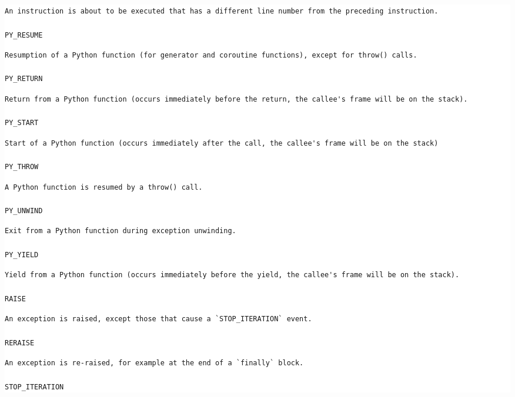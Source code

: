 
~~~
An instruction is about to be executed that has a different line number from the preceding instruction.

PY_RESUME
~~~
    

~~~
Resumption of a Python function (for generator and coroutine functions), except for throw() calls.

PY_RETURN
~~~
    

~~~
Return from a Python function (occurs immediately before the return, the callee's frame will be on the stack).

PY_START
~~~
    

~~~
Start of a Python function (occurs immediately after the call, the callee's frame will be on the stack)

PY_THROW
~~~
    

~~~
A Python function is resumed by a throw() call.

PY_UNWIND
~~~
    

~~~
Exit from a Python function during exception unwinding.

PY_YIELD
~~~
    

~~~
Yield from a Python function (occurs immediately before the yield, the callee's frame will be on the stack).

RAISE
~~~
    

~~~
An exception is raised, except those that cause a `STOP_ITERATION` event.

RERAISE
~~~
    

~~~
An exception is re-raised, for example at the end of a `finally` block.

STOP_ITERATION
~~~
    
